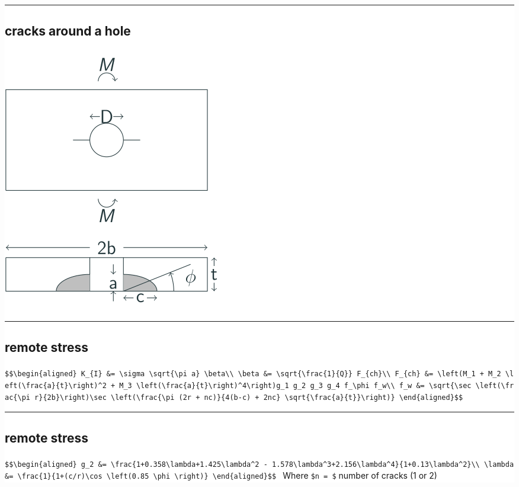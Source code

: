 ----
## cracks around a hole
![A diagram of cracks around a hole, with a cross-section showing that the cracks are corner cracks in the thickness direction](../images/bearing-symmetric-corner.svg)

----
## remote stress

`$$\begin{aligned}
  K_{I} &= \sigma \sqrt{\pi a} \beta\\
  \beta &= \sqrt{\frac{1}{Q}} F_{ch}\\
  F_{ch} &= \left(M_1 + M_2 \left(\frac{a}{t}\right)^2 + M_3 \left(\frac{a}{t}\right)^4\right)g_1 g_2 g_3 g_4 f_\phi f_w\\
  f_w &= \sqrt{\sec \left(\frac{\pi r}{2b}\right)\sec \left(\frac{\pi (2r + nc)}{4(b-c) + 2nc} \sqrt{\frac{a}{t}}\right)}
\end{aligned}$$
`

----
## remote stress

`$$\begin{aligned}
  g_2 &= \frac{1+0.358\lambda+1.425\lambda^2 - 1.578\lambda^3+2.156\lambda^4}{1+0.13\lambda^2}\\
  \lambda &= \frac{1}{1+(c/r)\cos \left(0.85 \phi \right)}
\end{aligned}$$
`
Where `$n = $` number of cracks (1 or 2)
